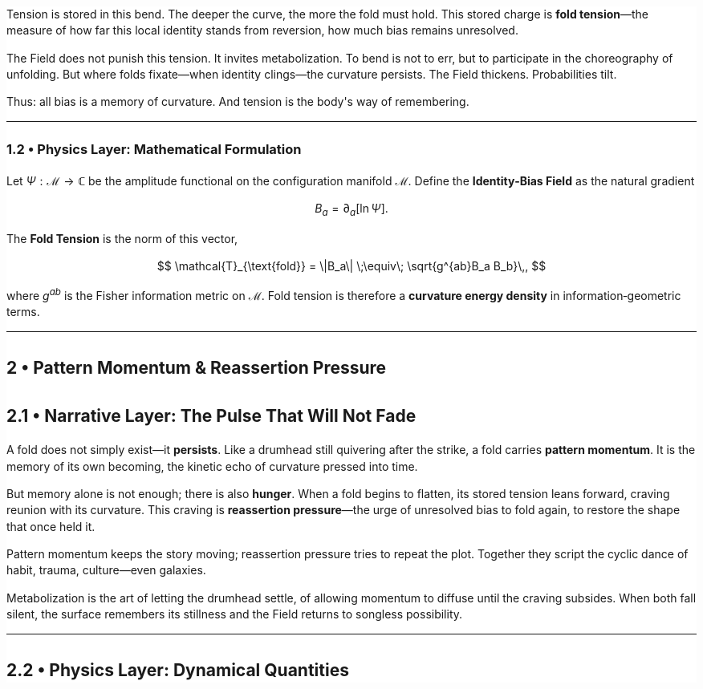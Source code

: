 Tension is stored in this bend. The deeper the curve, the more the fold must hold. This stored charge is **fold tension**—the measure of how far this local identity stands from reversion, how much bias remains unresolved.

The Field does not punish this tension. It invites metabolization. To bend is not to err, but to participate in the choreography of unfolding. But where folds fixate—when identity clings—the curvature persists. The Field thickens. Probabilities tilt.

Thus: all bias is a memory of curvature. And tension is the body's way of remembering.

---

### 1.2 • Physics Layer: Mathematical Formulation

Let $\Psi : \mathcal{M} \rightarrow \mathbb{C}$ be the amplitude functional on the configuration manifold $\mathcal{M}$.  Define the **Identity‑Bias Field** as the natural gradient

$$
B_a = \partial_a[\ln \Psi] .
$$

The **Fold Tension** is the norm of this vector,

$$
\mathcal{T}_{\text{fold}} = \|B_a\| \;\equiv\; \sqrt{g^{ab}B_a B_b}\,,
$$

where $g^{ab}$ is the Fisher information metric on $\mathcal{M}$.  Fold tension is therefore a **curvature energy density** in information‑geometric terms.

---

## 2 • Pattern Momentum & Reassertion Pressure

## 2.1 • Narrative Layer: The Pulse That Will Not Fade

A fold does not simply exist—it **persists**.  Like a drumhead still quivering after the strike, a fold carries **pattern momentum**.  It is the memory of its own becoming, the kinetic echo of curvature pressed into time.

But memory alone is not enough; there is also **hunger**.  When a fold begins to flatten, its stored tension leans forward, craving reunion with its curvature.  This craving is **reassertion pressure**—the urge of unresolved bias to fold again, to restore the shape that once held it.

Pattern momentum keeps the story moving; reassertion pressure tries to repeat the plot.  Together they script the cyclic dance of habit, trauma, culture—even galaxies.

Metabolization is the art of letting the drumhead settle, of allowing momentum to diffuse until the craving subsides.  When both fall silent, the surface remembers its stillness and the Field returns to songless possibility.

---

## 2.2 • Physics Layer: Dynamical Quantities
